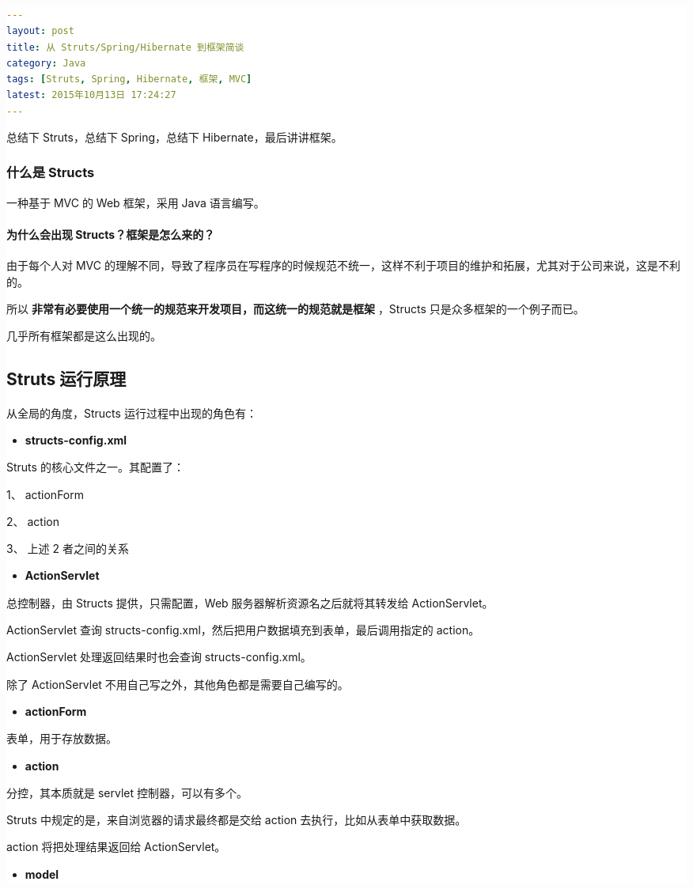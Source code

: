 ```yaml
---
layout: post
title: 从 Struts/Spring/Hibernate 到框架简谈
category: Java
tags: [Struts, Spring, Hibernate, 框架, MVC]
latest: 2015年10月13日 17:24:27
---
```


总结下 Struts，总结下 Spring，总结下 Hibernate，最后讲讲框架。

### 什么是 Structs

一种基于 MVC 的 Web 框架，采用 Java 语言编写。

#### 为什么会出现 Structs？框架是怎么来的？

由于每个人对 MVC 的理解不同，导致了程序员在写程序的时候规范不统一，这样不利于项目的维护和拓展，尤其对于公司来说，这是不利的。

所以 **非常有必要使用一个统一的规范来开发项目，而这统一的规范就是框架** ，Structs 只是众多框架的一个例子而已。

几乎所有框架都是这么出现的。

Struts 运行原理
-

从全局的角度，Structs 运行过程中出现的角色有：

- __structs-config.xml__

Struts 的核心文件之一。其配置了：

1、 actionForm

2、 action

3、 上述 2 者之间的关系

- __ActionServlet__

总控制器，由 Structs 提供，只需配置，Web 服务器解析资源名之后就将其转发给 ActionServlet。

ActionServlet 查询 structs-config.xml，然后把用户数据填充到表单，最后调用指定的 action。

ActionServlet 处理返回结果时也会查询 structs-config.xml。

除了 ActionServlet 不用自己写之外，其他角色都是需要自己编写的。

- __actionForm__

表单，用于存放数据。

- __action__

分控，其本质就是 servlet 控制器，可以有多个。

Struts 中规定的是，来自浏览器的请求最终都是交给 action 去执行，比如从表单中获取数据。

action 将把处理结果返回给 ActionServlet。

- __model__

